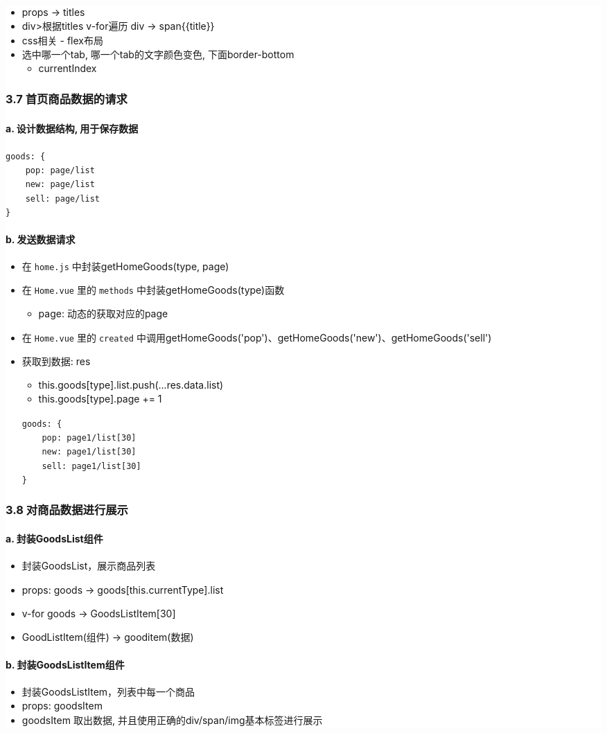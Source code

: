 - props -> titles
- div>根据titles v-for遍历 div -> span{{title}}
- css相关 - flex布局
- 选中哪一个tab, 哪一个tab的文字颜色变色, 下面border-bottom
  - currentIndex



### 3.7 首页商品数据的请求

#### a. 设计数据结构, 用于保存数据

```
goods: {
    pop: page/list
    new: page/list
    sell: page/list
}
```

#### b. 发送数据请求

- 在 `home.js` 中封装getHomeGoods(type, page)

- 在 `Home.vue` 里的 `methods` 中封装getHomeGoods(type)函数

  - page: 动态的获取对应的page

- 在 `Home.vue` 里的 `created` 中调用getHomeGoods('pop')、getHomeGoods('new')、getHomeGoods('sell')

- 获取到数据: res

  - this.goods[type].list.push(...res.data.list)
  - this.goods[type].page += 1

  ```
  goods: {
      pop: page1/list[30]
      new: page1/list[30]
      sell: page1/list[30]
  }
  ```



### 3.8 对商品数据进行展示

#### a. 封装GoodsList组件

- 封装GoodsList，展示商品列表

- props: goods -> goods[this.currentType].list
- v-for goods -> GoodsListItem[30]
- GoodListItem(组件) -> gooditem(数据)

#### b. 封装GoodsListItem组件

- 封装GoodsListItem，列表中每一个商品
- props: goodsItem 
- goodsItem 取出数据, 并且使用正确的div/span/img基本标签进行展示
